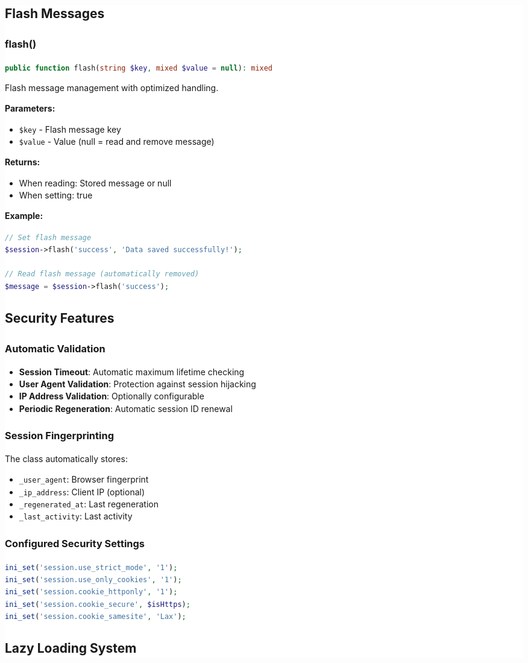## Flash Messages

### flash()
```php
public function flash(string $key, mixed $value = null): mixed
```
Flash message management with optimized handling.

**Parameters:**
- `$key` - Flash message key
- `$value` - Value (null = read and remove message)

**Returns:**
- When reading: Stored message or null
- When setting: true

**Example:**
```php
// Set flash message
$session->flash('success', 'Data saved successfully!');

// Read flash message (automatically removed)
$message = $session->flash('success');
```

## Security Features

### Automatic Validation
- **Session Timeout**: Automatic maximum lifetime checking
- **User Agent Validation**: Protection against session hijacking
- **IP Address Validation**: Optionally configurable
- **Periodic Regeneration**: Automatic session ID renewal

### Session Fingerprinting
The class automatically stores:
- `_user_agent`: Browser fingerprint
- `_ip_address`: Client IP (optional)
- `_regenerated_at`: Last regeneration
- `_last_activity`: Last activity

### Configured Security Settings
```php
ini_set('session.use_strict_mode', '1');
ini_set('session.use_only_cookies', '1');
ini_set('session.cookie_httponly', '1');
ini_set('session.cookie_secure', $isHttps);
ini_set('session.cookie_samesite', 'Lax');
```

## Lazy Loading System
